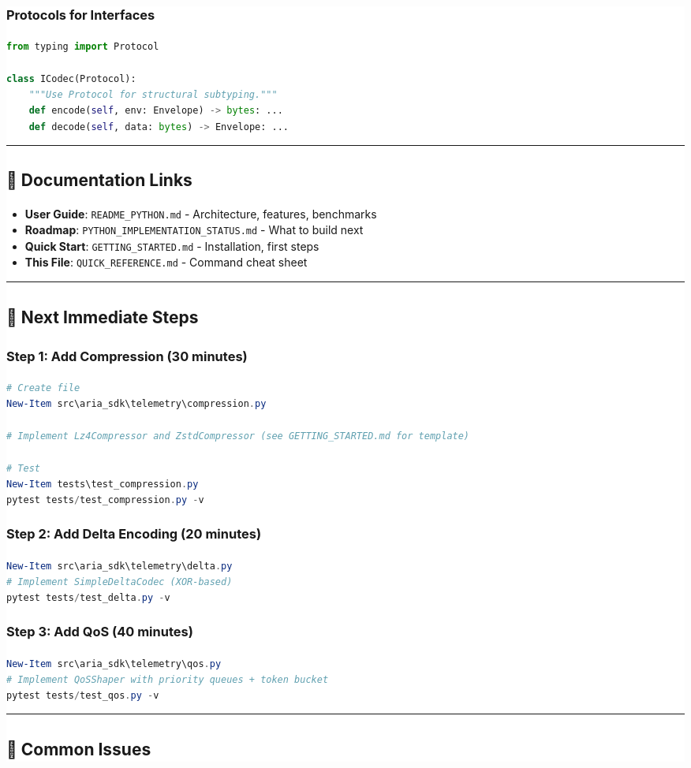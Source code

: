 ### Protocols for Interfaces
```python
from typing import Protocol

class ICodec(Protocol):
    """Use Protocol for structural subtyping."""
    def encode(self, env: Envelope) -> bytes: ...
    def decode(self, data: bytes) -> Envelope: ...
```

---

## 📖 Documentation Links

- **User Guide**: `README_PYTHON.md` - Architecture, features, benchmarks
- **Roadmap**: `PYTHON_IMPLEMENTATION_STATUS.md` - What to build next
- **Quick Start**: `GETTING_STARTED.md` - Installation, first steps
- **This File**: `QUICK_REFERENCE.md` - Command cheat sheet

---

## 🎯 Next Immediate Steps

### Step 1: Add Compression (30 minutes)
```powershell
# Create file
New-Item src\aria_sdk\telemetry\compression.py

# Implement Lz4Compressor and ZstdCompressor (see GETTING_STARTED.md for template)

# Test
New-Item tests\test_compression.py
pytest tests/test_compression.py -v
```

### Step 2: Add Delta Encoding (20 minutes)
```powershell
New-Item src\aria_sdk\telemetry\delta.py
# Implement SimpleDeltaCodec (XOR-based)
pytest tests/test_delta.py -v
```

### Step 3: Add QoS (40 minutes)
```powershell
New-Item src\aria_sdk\telemetry\qos.py
# Implement QoSShaper with priority queues + token bucket
pytest tests/test_qos.py -v
```

---

## 🐛 Common Issues
